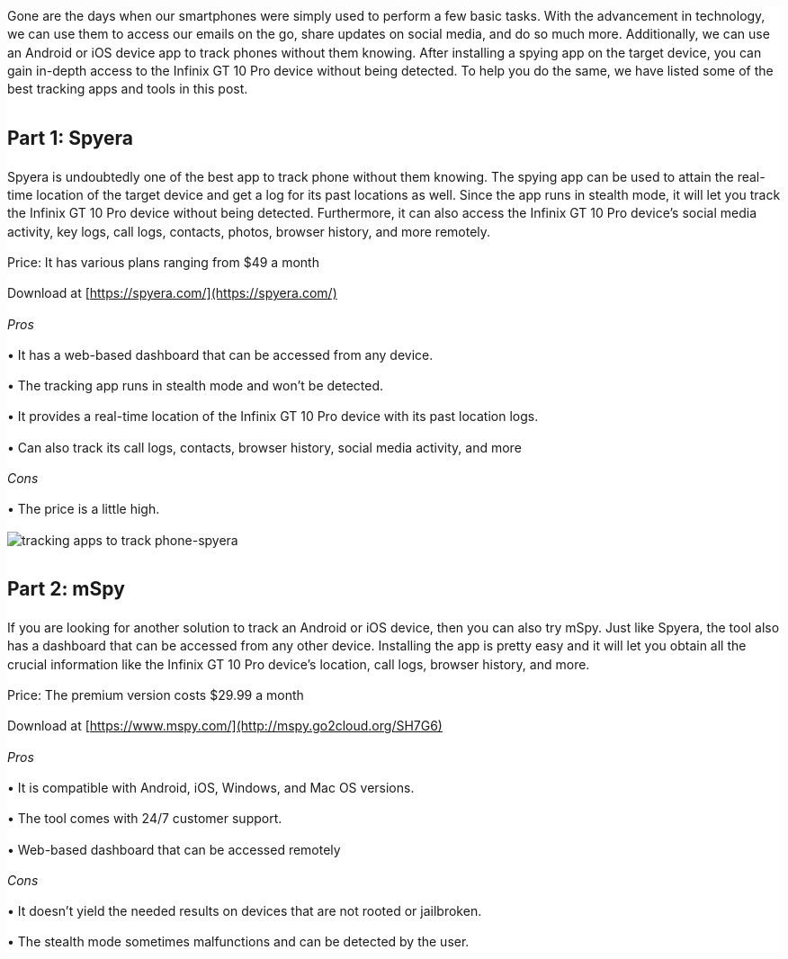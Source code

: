 Gone are the days when our smartphones were simply used to perform a few basic tasks. With the advancement in technology, we can use them to access our emails on the go, share updates on social media, and do so much more. Additionally, we can use an Android or iOS device app to track phones without them knowing. After installing a spying app on the target device, you can gain in-depth access to the Infinix GT 10 Pro device without being detected. To help you do the same, we have listed some of the best tracking apps and tools in this post.

## Part 1: Spyera

Spyera is undoubtedly one of the best app to track phone without them knowing. The spying app can be used to attain the real-time location of the target device and get a log for its past locations as well. Since the app runs in stealth mode, it will let you track the Infinix GT 10 Pro device without being detected. Furthermore, it can also access the Infinix GT 10 Pro device’s social media activity, key logs, call logs, contacts, photos, browser history, and more remotely.

Price: It has various plans ranging from $49 a month

Download at [https://spyera.com/](https://spyera.com/)

_Pros_

• It has a web-based dashboard that can be accessed from any device.

• The tracking app runs in stealth mode and won’t be detected.

• It provides a real-time location of the Infinix GT 10 Pro device with its past location logs.

• Can also track its call logs, contacts, browser history, social media activity, and more

_Cons_

• The price is a little high.

![tracking apps to track phone-spyera](https://images.wondershare.com/drfone/article/2022/02/apps-to-track-phone-without-them-knowing.jpg)

## Part 2: mSpy

If you are looking for another solution to track an Android or iOS device, then you can also try mSpy. Just like Spyera, the tool also has a dashboard that can be accessed from any other device. Installing the app is pretty easy and it will let you obtain all the crucial information like the Infinix GT 10 Pro device’s location, call logs, browser history, and more.

Price: The premium version costs $29.99 a month

Download at [https://www.mspy.com/](http://mspy.go2cloud.org/SH7G6)

_Pros_

• It is compatible with Android, iOS, Windows, and Mac OS versions.

• The tool comes with 24/7 customer support.

• Web-based dashboard that can be accessed remotely

_Cons_

• It doesn’t yield the needed results on devices that are not rooted or jailbroken.

• The stealth mode sometimes malfunctions and can be detected by the user.
